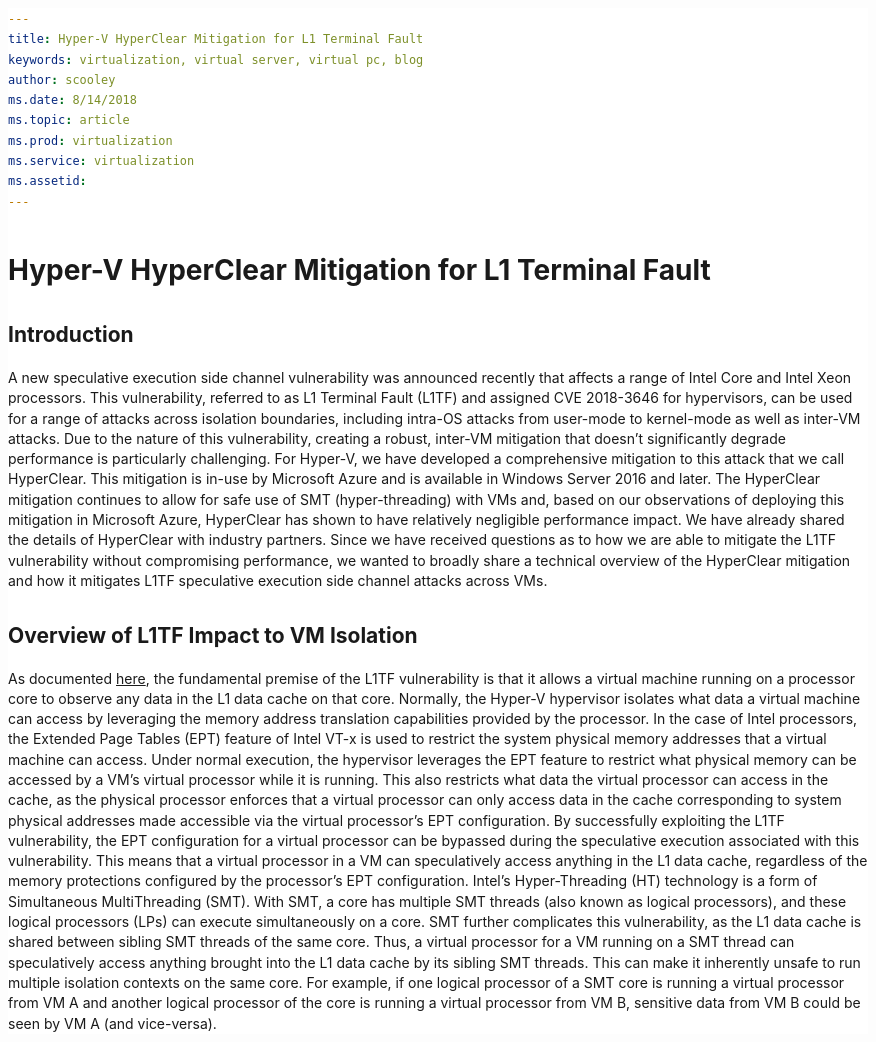 ```yaml
---
title: Hyper-V HyperClear Mitigation for L1 Terminal Fault
keywords: virtualization, virtual server, virtual pc, blog
author: scooley
ms.date: 8/14/2018
ms.topic: article
ms.prod: virtualization
ms.service: virtualization
ms.assetid: 
---
```


# Hyper-V HyperClear Mitigation for L1 Terminal Fault

## Introduction

A new speculative execution side channel vulnerability was announced recently that affects a range of Intel Core and Intel Xeon processors. This vulnerability, referred to as L1 Terminal Fault (L1TF) and assigned CVE 2018-3646 for hypervisors, can be used for a range of attacks across isolation boundaries, including intra-OS attacks from user-mode to kernel-mode as well as inter-VM attacks. Due to the nature of this vulnerability, creating a robust, inter-VM mitigation that doesn’t significantly degrade performance is particularly challenging. For Hyper-V, we have developed a comprehensive mitigation to this attack that we call HyperClear. This mitigation is in-use by Microsoft Azure and is available in Windows Server 2016 and later. The HyperClear mitigation continues to allow for safe use of SMT (hyper-threading) with VMs and, based on our observations of deploying this mitigation in Microsoft Azure, HyperClear has shown to have relatively negligible performance impact. We have already shared the details of HyperClear with industry partners. Since we have received questions as to how we are able to mitigate the L1TF vulnerability without compromising performance, we wanted to broadly share a technical overview of the HyperClear mitigation and how it mitigates L1TF speculative execution side channel attacks across VMs.

## Overview of L1TF Impact to VM Isolation

As documented [here](https://aka.ms/sescsrdl1tf), the fundamental premise of the L1TF vulnerability is that it allows a virtual machine running on a processor core to observe any data in the L1 data cache on that core. Normally, the Hyper-V hypervisor isolates what data a virtual machine can access by leveraging the memory address translation capabilities provided by the processor. In the case of Intel processors, the Extended Page Tables (EPT) feature of Intel VT-x is used to restrict the system physical memory addresses that a virtual machine can access. Under normal execution, the hypervisor leverages the EPT feature to restrict what physical memory can be accessed by a VM’s virtual processor while it is running. This also restricts what data the virtual processor can access in the cache, as the physical processor enforces that a virtual processor can only access data in the cache corresponding to system physical addresses made accessible via the virtual processor’s EPT configuration. By successfully exploiting the L1TF vulnerability, the EPT configuration for a virtual processor can be bypassed during the speculative execution associated with this vulnerability. This means that a virtual processor in a VM can speculatively access anything in the L1 data cache, regardless of the memory protections configured by the processor’s EPT configuration. Intel’s Hyper-Threading (HT) technology is a form of Simultaneous MultiThreading (SMT). With SMT, a core has multiple SMT threads (also known as logical processors), and these logical processors (LPs) can execute simultaneously on a core. SMT further complicates this vulnerability, as the L1 data cache is shared between sibling SMT threads of the same core. Thus, a virtual processor for a VM running on a SMT thread can speculatively access anything brought into the L1 data cache by its sibling SMT threads. This can make it inherently unsafe to run multiple isolation contexts on the same core. For example, if one logical processor of a SMT core is running a virtual processor from VM A and another logical processor of the core is running a virtual processor from VM B, sensitive data from VM B could be seen by VM A (and vice-versa).
